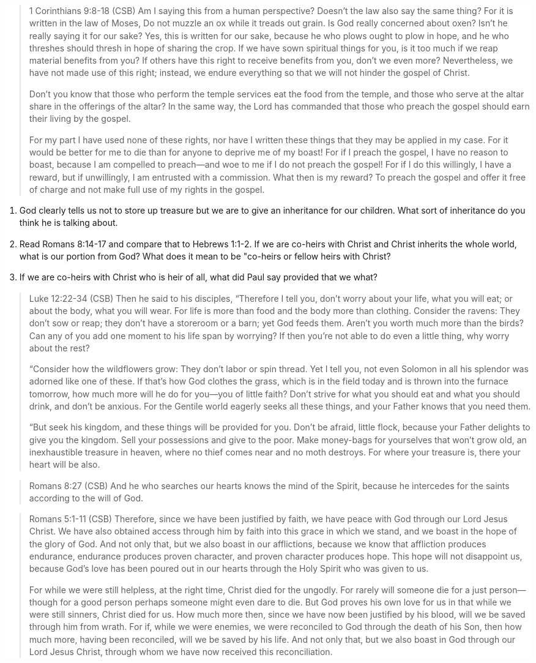 >1 Corinthians 9:8-18 (CSB) Am I saying this from a human perspective? Doesn’t the law also say the same thing? For it is written in the law of Moses, Do not muzzle an ox while it treads out grain. Is God really concerned about oxen? Isn’t he really saying it for our sake? Yes, this is written for our sake, because he who plows ought to plow in hope, and he who threshes should thresh in hope of sharing the crop. If we have sown spiritual things for you, is it too much if we reap material benefits from you? If others have this right to receive benefits from you, don’t we even more? Nevertheless, we have not made use of this right; instead, we endure everything so that we will not hinder the gospel of Christ.
>
>Don’t you know that those who perform the temple services eat the food from the temple, and those who serve at the altar share in the offerings of the altar? In the same way, the Lord has commanded that those who preach the gospel should earn their living by the gospel.
>
>For my part I have used none of these rights, nor have I written these things that they may be applied in my case. For it would be better for me to die than for anyone to deprive me of my boast! For if I preach the gospel, I have no reason to boast, because I am compelled to preach—and woe to me if I do not preach the gospel! For if I do this willingly, I have a reward, but if unwillingly, I am entrusted with a commission. What then is my reward? To preach the gospel and offer it free of charge and not make full use of my rights in the gospel.

1. God clearly tells us not to store up treasure but we are to give an inheritance for our children.  What sort of inheritance do you think he is talking about.

2. Read Romans 8:14-17 and compare that to Hebrews 1:1-2. If we are co-heirs with Christ and Christ inherits the whole world, what is our portion from God? What does it mean to be "co-heirs or fellow heirs with Christ?

3. If we are co-heirs with Christ who is heir of all, what did Paul say provided that we what?

>Luke 12:22-34 (CSB) Then he said to his disciples, “Therefore I tell you, don’t worry about your life, what you will eat; or about the body, what you will wear. For life is more than food and the body more than clothing. Consider the ravens: They don’t sow or reap; they don’t have a storeroom or a barn; yet God feeds them. Aren’t you worth much more than the birds? Can any of you add one moment to his life span by worrying? If then you’re not able to do even a little thing, why worry about the rest?
>
>“Consider how the wildflowers grow: They don’t labor or spin thread. Yet I tell you, not even Solomon in all his splendor was adorned like one of these. If that’s how God clothes the grass, which is in the field today and is thrown into the furnace tomorrow, how much more will he do for you—you of little faith? Don’t strive for what you should eat and what you should drink, and don’t be anxious. For the Gentile world eagerly seeks all these things, and your Father knows that you need them.
>
>“But seek his kingdom, and these things will be provided for you. Don’t be afraid, little flock, because your Father delights to give you the kingdom. Sell your possessions and give to the poor. Make money-bags for yourselves that won’t grow old, an inexhaustible treasure in heaven, where no thief comes near and no moth destroys. For where your treasure is, there your heart will be also.

>Romans 8:27 (CSB) And he who searches our hearts knows the mind of the Spirit, because he intercedes for the saints according to the will of God.

>Romans 5:1-11 (CSB) Therefore, since we have been justified by faith, we have peace with God through our Lord Jesus Christ. We have also obtained access through him by faith into this grace in which we stand, and we boast in the hope of the glory of God. And not only that, but we also boast in our afflictions, because we know that affliction produces endurance, endurance produces proven character, and proven character produces hope. This hope will not disappoint us, because God’s love has been poured out in our hearts through the Holy Spirit who was given to us.
>
>For while we were still helpless, at the right time, Christ died for the ungodly. For rarely will someone die for a just person—though for a good person perhaps someone might even dare to die. But God proves his own love for us in that while we were still sinners, Christ died for us. How much more then, since we have now been justified by his blood, will we be saved through him from wrath. For if, while we were enemies, we were reconciled to God through the death of his Son, then how much more, having been reconciled, will we be saved by his life. And not only that, but we also boast in God through our Lord Jesus Christ, through whom we have now received this reconciliation.
